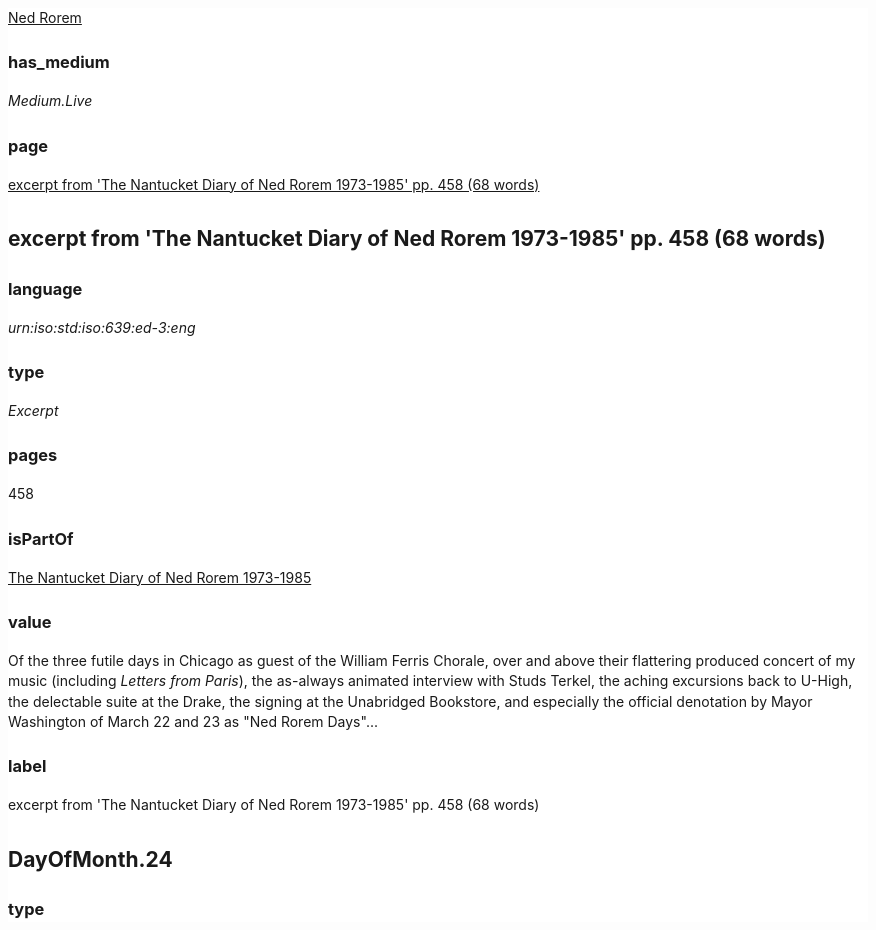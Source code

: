 
[Ned Rorem](#Ned-Rorem)

### has_medium


*Medium.Live*

### page


[excerpt from 'The Nantucket Diary of Ned Rorem 1973-1985' pp. 458 (68 words)](#excerpt-from-'The-Nantucket-Diary-of-Ned-Rorem-1973-1985'-pp.-458-(68-words))

## excerpt from 'The Nantucket Diary of Ned Rorem 1973-1985' pp. 458 (68 words)

### language


*urn:iso:std:iso:639:ed-3:eng*

### type


*Excerpt*

### pages


458

### isPartOf


[The Nantucket Diary of Ned Rorem 1973-1985](#The-Nantucket-Diary-of-Ned-Rorem-1973-1985)

### value


<p>Of the three futile days in Chicago as guest of the William Ferris Chorale, over and above their flattering produced concert of my music (including<em> Letters from Paris</em>), the as-always animated interview with Studs Terkel, the aching excursions back to U-High, the delectable suite at the Drake, the signing at the Unabridged Bookstore, and especially the official denotation by Mayor Washington of March 22 and 23 as "Ned Rorem Days"...</p>

### label


excerpt from 'The Nantucket Diary of Ned Rorem 1973-1985' pp. 458 (68 words)

## DayOfMonth.24

### type

